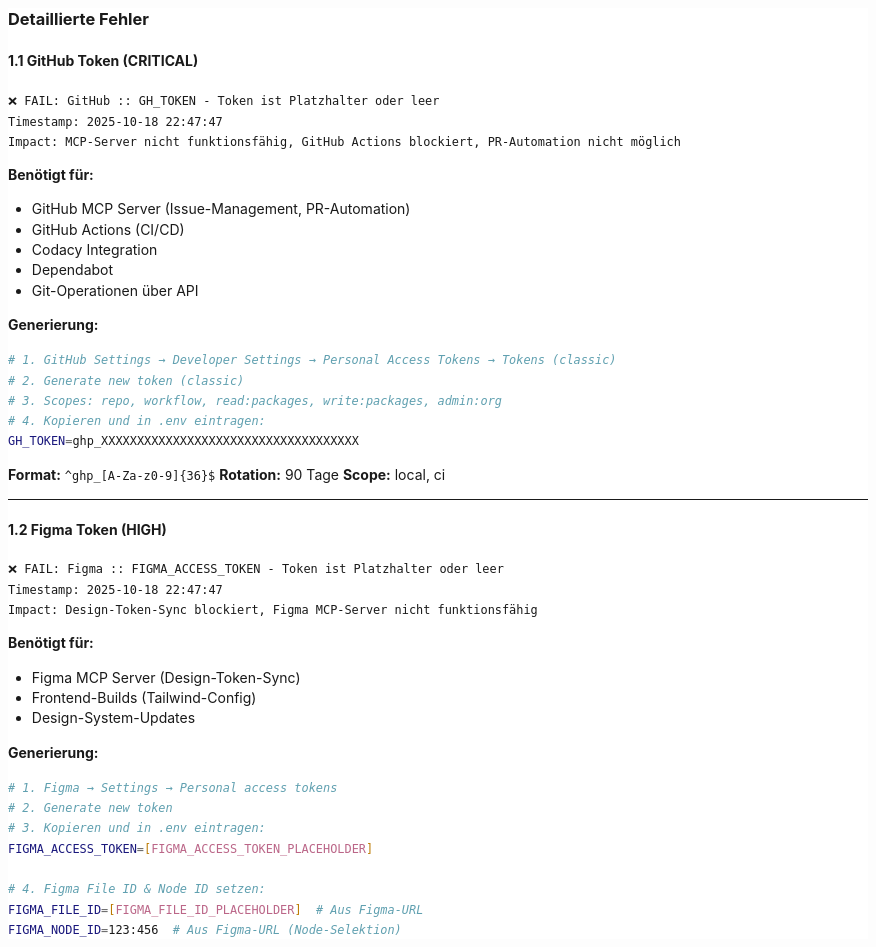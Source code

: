 ### Detaillierte Fehler

#### 1.1 GitHub Token (CRITICAL)

```
❌ FAIL: GitHub :: GH_TOKEN - Token ist Platzhalter oder leer
Timestamp: 2025-10-18 22:47:47
Impact: MCP-Server nicht funktionsfähig, GitHub Actions blockiert, PR-Automation nicht möglich
```

**Benötigt für:**
- GitHub MCP Server (Issue-Management, PR-Automation)
- GitHub Actions (CI/CD)
- Codacy Integration
- Dependabot
- Git-Operationen über API

**Generierung:**
```bash
# 1. GitHub Settings → Developer Settings → Personal Access Tokens → Tokens (classic)
# 2. Generate new token (classic)
# 3. Scopes: repo, workflow, read:packages, write:packages, admin:org
# 4. Kopieren und in .env eintragen:
GH_TOKEN=ghp_XXXXXXXXXXXXXXXXXXXXXXXXXXXXXXXXXXXX
```

**Format:** `^ghp_[A-Za-z0-9]{36}$`
**Rotation:** 90 Tage
**Scope:** local, ci

---

#### 1.2 Figma Token (HIGH)

```
❌ FAIL: Figma :: FIGMA_ACCESS_TOKEN - Token ist Platzhalter oder leer
Timestamp: 2025-10-18 22:47:47
Impact: Design-Token-Sync blockiert, Figma MCP-Server nicht funktionsfähig
```

**Benötigt für:**
- Figma MCP Server (Design-Token-Sync)
- Frontend-Builds (Tailwind-Config)
- Design-System-Updates

**Generierung:**
```bash
# 1. Figma → Settings → Personal access tokens
# 2. Generate new token
# 3. Kopieren und in .env eintragen:
FIGMA_ACCESS_TOKEN=[FIGMA_ACCESS_TOKEN_PLACEHOLDER]

# 4. Figma File ID & Node ID setzen:
FIGMA_FILE_ID=[FIGMA_FILE_ID_PLACEHOLDER]  # Aus Figma-URL
FIGMA_NODE_ID=123:456  # Aus Figma-URL (Node-Selektion)
```
